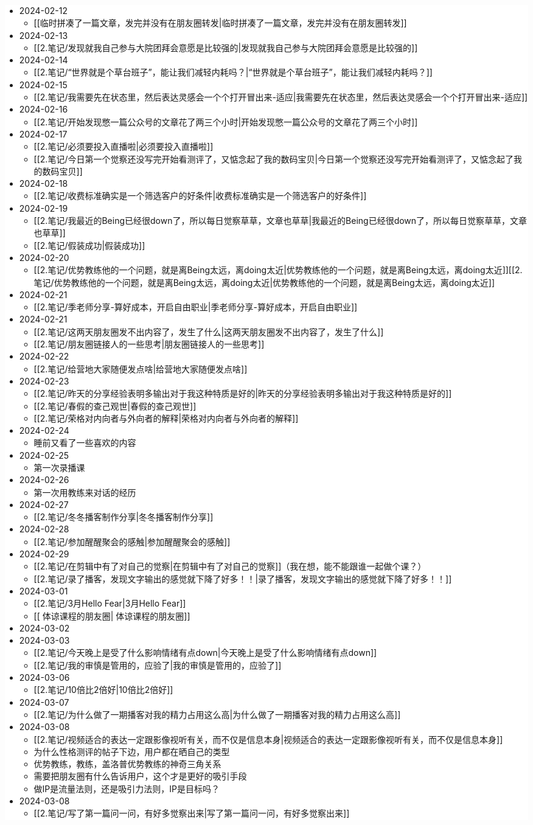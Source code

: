 - 2024-02-12
	- [[临时拼凑了一篇文章，发完并没有在朋友圈转发\|临时拼凑了一篇文章，发完并没有在朋友圈转发]]
- 2024-02-13
	- [[2.笔记/发现就我自己参与大院团拜会意愿是比较强的\|发现就我自己参与大院团拜会意愿是比较强的]]
- 2024-02-14
	- [[2.笔记/“世界就是个草台班子”，能让我们减轻内耗吗？\|“世界就是个草台班子”，能让我们减轻内耗吗？]]
- 2024-02-15
	- [[2.笔记/我需要先在状态里，然后表达灵感会一个个打开冒出来-适应\|我需要先在状态里，然后表达灵感会一个个打开冒出来-适应]]
- 2024-02-16
	- [[2.笔记/开始发现憋一篇公众号的文章花了两三个小时\|开始发现憋一篇公众号的文章花了两三个小时]]
- 2024-02-17
	- [[2.笔记/必须要投入直播啦\|必须要投入直播啦]]
	- [[2.笔记/今日第一个觉察还没写完开始看测评了，又惦念起了我的数码宝贝\|今日第一个觉察还没写完开始看测评了，又惦念起了我的数码宝贝]]
- 2024-02-18
	- [[2.笔记/收费标准确实是一个筛选客户的好条件\|收费标准确实是一个筛选客户的好条件]]
- 2024-02-19
	- [[2.笔记/我最近的Being已经很down了，所以每日觉察草草，文章也草草\|我最近的Being已经很down了，所以每日觉察草草，文章也草草]]
	- [[2.笔记/假装成功\|假装成功]]
- 2024-02-20
	- [[2.笔记/优势教练他的一个问题，就是离Being太远，离doing太近\|优势教练他的一个问题，就是离Being太远，离doing太近]][[2.笔记/优势教练他的一个问题，就是离Being太远，离doing太近\|优势教练他的一个问题，就是离Being太远，离doing太近]]
- 2024-02-21
	- [[2.笔记/季老师分享-算好成本，开启自由职业\|季老师分享-算好成本，开启自由职业]]
- 2024-02-21
	- [[2.笔记/这两天朋友圈发不出内容了，发生了什么\|这两天朋友圈发不出内容了，发生了什么]]
	- [[2.笔记/朋友圈链接人的一些思考\|朋友圈链接人的一些思考]]
- 2024-02-22
	- [[2.笔记/给营地大家随便发点啥\|给营地大家随便发点啥]]
- 2024-02-23
	- [[2.笔记/昨天的分享经验表明多输出对于我这种特质是好的\|昨天的分享经验表明多输出对于我这种特质是好的]]
	- [[2.笔记/春假的查己观世\|春假的查己观世]]
	- [[2.笔记/荣格对内向者与外向者的解释\|荣格对内向者与外向者的解释]]
- 2024-02-24
	- 睡前又看了一些喜欢的内容
- 2024-02-25
	- 第一次录播课
- 2024-02-26
	- 第一次用教练来对话的经历
- 2024-02-27
	- [[2.笔记/冬冬播客制作分享\|冬冬播客制作分享]]
- 2024-02-28
	- [[2.笔记/参加醒醒聚会的感触\|参加醒醒聚会的感触]]
- 2024-02-29
	- [[2.笔记/在剪辑中有了对自己的觉察\|在剪辑中有了对自己的觉察]]（我在想，能不能跟谁一起做个课？）
	- [[2.笔记/录了播客，发现文字输出的感觉就下降了好多！！\|录了播客，发现文字输出的感觉就下降了好多！！]]
- 2024-03-01
	- [[2.笔记/3月Hello Fear\|3月Hello Fear]]
	- [[ 体谅课程的朋友圈\| 体谅课程的朋友圈]]
- 2024-03-02
- 2024-03-03
	- [[2.笔记/今天晚上是受了什么影响情绪有点down\|今天晚上是受了什么影响情绪有点down]]
	- [[2.笔记/我的审慎是管用的，应验了\|我的审慎是管用的，应验了]]
- 2024-03-06
	- [[2.笔记/10倍比2倍好\|10倍比2倍好]]
- 2024-03-07
	- [[2.笔记/为什么做了一期播客对我的精力占用这么高\|为什么做了一期播客对我的精力占用这么高]]
- 2024-03-08
	- [[2.笔记/视频适合的表达一定跟影像视听有关，而不仅是信息本身\|视频适合的表达一定跟影像视听有关，而不仅是信息本身]]
	- 为什么性格测评的帖子下边，用户都在晒自己的类型
	- 优势教练，教练，盖洛普优势教练的神奇三角关系
	- 需要把朋友圈有什么告诉用户，这个才是更好的吸引手段
	- 做IP是流量法则，还是吸引力法则，IP是目标吗？
- 2024-03-08
	- [[2.笔记/写了第一篇问一问，有好多觉察出来\|写了第一篇问一问，有好多觉察出来]]